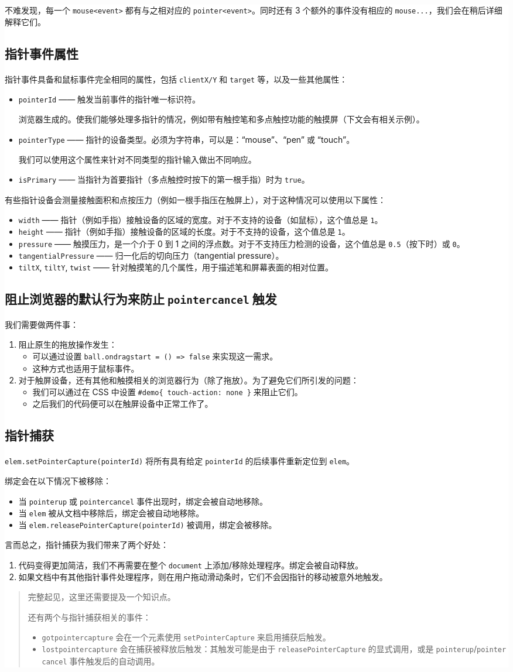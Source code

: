 不难发现，每一个 `mouse<event>` 都有与之相对应的 `pointer<event>`。同时还有 3 个额外的事件没有相应的 `mouse...`，我们会在稍后详细解释它们。

## 指针事件属性

指针事件具备和鼠标事件完全相同的属性，包括 `clientX/Y` 和 `target` 等，以及一些其他属性：

- `pointerId` —— 触发当前事件的指针唯一标识符。

  浏览器生成的。使我们能够处理多指针的情况，例如带有触控笔和多点触控功能的触摸屏（下文会有相关示例）。

- `pointerType` —— 指针的设备类型。必须为字符串，可以是：“mouse”、“pen” 或 “touch”。

  我们可以使用这个属性来针对不同类型的指针输入做出不同响应。

- `isPrimary` —— 当指针为首要指针（多点触控时按下的第一根手指）时为 `true`。

有些指针设备会测量接触面积和点按压力（例如一根手指压在触屏上），对于这种情况可以使用以下属性：

- `width` —— 指针（例如手指）接触设备的区域的宽度。对于不支持的设备（如鼠标），这个值总是 `1`。
- `height` —— 指针（例如手指）接触设备的区域的长度。对于不支持的设备，这个值总是 `1`。
- `pressure` —— 触摸压力，是一个介于 0 到 1 之间的浮点数。对于不支持压力检测的设备，这个值总是 `0.5`（按下时）或 `0`。
- `tangentialPressure` —— 归一化后的切向压力（tangential pressure）。
- `tiltX`, `tiltY`, `twist` —— 针对触摸笔的几个属性，用于描述笔和屏幕表面的相对位置。

## 阻止浏览器的默认行为来防止 `pointercancel` 触发

我们需要做两件事：

1. 阻止原生的拖放操作发生：
   - 可以通过设置 `ball.ondragstart = () => false` 来实现这一需求。
   - 这种方式也适用于鼠标事件。
2. 对于触屏设备，还有其他和触摸相关的浏览器行为（除了拖放）。为了避免它们所引发的问题：
   - 我们可以通过在 CSS 中设置 `#demo{ touch-action: none }` 来阻止它们。
   - 之后我们的代码便可以在触屏设备中正常工作了。

## 指针捕获

`elem.setPointerCapture(pointerId)` 将所有具有给定 `pointerId` 的后续事件重新定位到 `elem`。

绑定会在以下情况下被移除：

- 当 `pointerup` 或 `pointercancel` 事件出现时，绑定会被自动地移除。
- 当 `elem` 被从文档中移除后，绑定会被自动地移除。
- 当 `elem.releasePointerCapture(pointerId)` 被调用，绑定会被移除。

言而总之，指针捕获为我们带来了两个好处：

1. 代码变得更加简洁，我们不再需要在整个 `document` 上添加/移除处理程序。绑定会被自动释放。
2. 如果文档中有其他指针事件处理程序，则在用户拖动滑动条时，它们不会因指针的移动被意外地触发。

>完整起见，这里还需要提及一个知识点。
>
>还有两个与指针捕获相关的事件：
>
>- `gotpointercapture` 会在一个元素使用 `setPointerCapture` 来启用捕获后触发。
>- `lostpointercapture` 会在捕获被释放后触发：其触发可能是由于 `releasePointerCapture` 的显式调用，或是 `pointerup`/`pointercancel` 事件触发后的自动调用。
